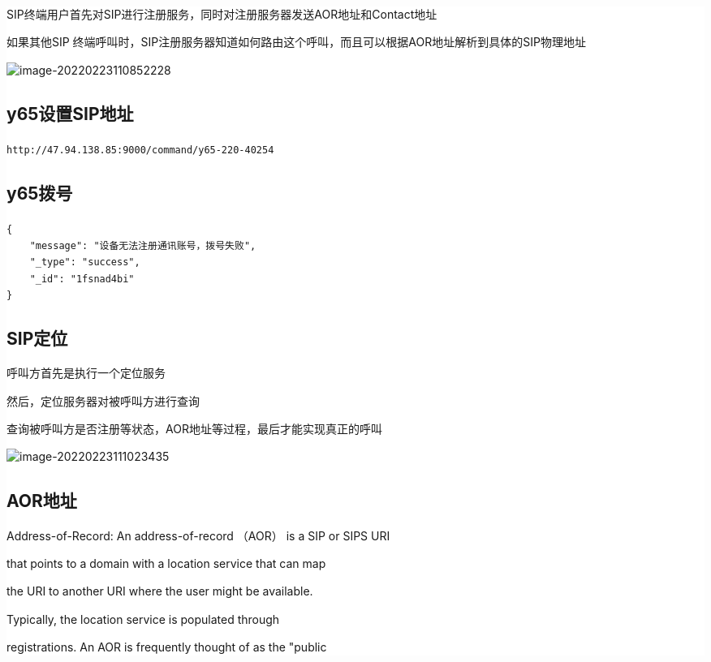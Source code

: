 SIP终端用户首先对SIP进行注册服务，同时对注册服务器发送AOR地址和Contact地址

如果其他SIP 终端呼叫时，SIP注册服务器知道如何路由这个呼叫，而且可以根据AOR地址解析到具体的SIP物理地址

![image-20220223110852228](https://picgo-freejim.oss-cn-beijing.aliyuncs.com/to_upload/image-20220223110852228.png)







## y65设置SIP地址

```
http://47.94.138.85:9000/command/y65-220-40254
```



## y65拨号

```
{
    "message": "设备无法注册通讯账号，拨号失败",
    "_type": "success",
    "_id": "1fsnad4bi"
}
```







## SIP定位

呼叫方首先是执行一个定位服务

然后，定位服务器对被呼叫方进行查询

查询被呼叫方是否注册等状态，AOR地址等过程，最后才能实现真正的呼叫

![image-20220223111023435](https://picgo-freejim.oss-cn-beijing.aliyuncs.com/to_upload/image-20220223111023435.png)







## AOR地址

Address-of-Record: An address-of-record （AOR） is a SIP or SIPS URI

that points to a domain with a location service that can map

the URI to another URI where the user might be available.

Typically, the location service is populated through

registrations. An AOR is frequently thought of as the "public
